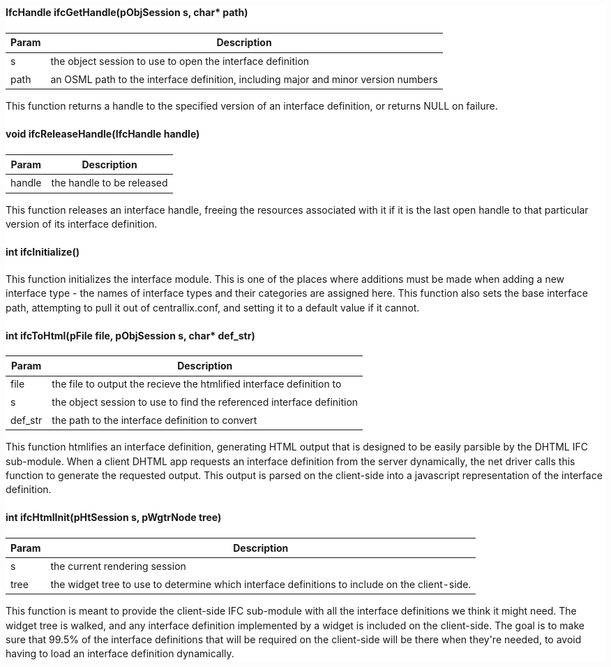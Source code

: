 #### IfcHandle ifcGetHandle(pObjSession s, char* path)
| Param  | Description
| ------ | -----------
| s      | the object session to use to open the interface definition
| path   | an OSML path to the interface definition, including major and minor version numbers

This function returns a handle to the specified version of an interface definition, or returns NULL on failure.

#### void ifcReleaseHandle(IfcHandle handle)
| Param   | Description
| ------- | ------------
| handle  | the handle to be released

This function releases an interface handle, freeing the resources associated with it if it is the last open handle to that particular version of its interface definition.

#### int ifcInitialize()
This function initializes the interface module. This is one of the places where additions must be made when adding a new interface type - the names of interface types and their categories are assigned here. This function also sets the base interface path, attempting to pull it out of centrallix.conf, and setting it to a default value if it cannot.

#### int ifcToHtml(pFile file, pObjSession s, char* def_str)
| Param    | Description
| -------- | ------------
| file     | the file to output the recieve the htmlified interface definition to
| s        | the object session to use to find the referenced interface definition
| def_str  | the path to the interface definition to convert

This function htmlifies an interface definition, generating HTML output that is designed to be easily parsible by the DHTML IFC sub-module. When a client DHTML app requests an interface definition from the server dynamically, the net driver calls this function to generate the requested output. This output is parsed on the client-side into a javascript representation of the interface definition.

#### int ifcHtmlInit(pHtSession s, pWgtrNode tree)
| Param  | Description
| ------ | ------------
| s      | the current rendering session
| tree   | the widget tree to use to determine which interface definitions to include on the client-side.

This function is meant to provide the client-side IFC sub-module with all the interface definitions we think it might need. The widget tree is walked, and any interface definition implemented by a widget is included on the client-side. The goal is to make sure that 99.5% of the interface definitions that will be required on the client-side will be there when they're needed, to avoid having to load an interface definition dynamically.
